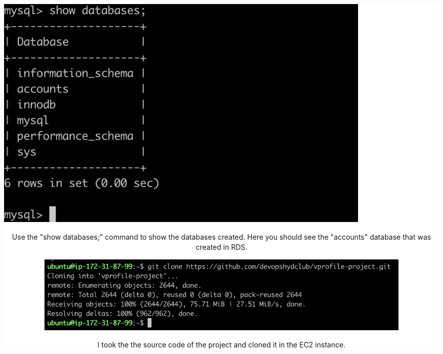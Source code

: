   <img src="https://raw.githubusercontent.com/KaityLeG/Project02-AWSRefactor/main/images/AWSRF32.png" width="700"  title="hover text">
  </p>
  <p align="center">
  Use the "show databases;" command to show the databases created. Here you should see the "accounts" database that was created in RDS.
  </p>
  <p align="center">
  <img src="https://raw.githubusercontent.com/KaityLeG/Project02-AWSRefactor/main/images/AWSRF33.png" width="700"  title="hover text">
  </p>
  <p align="center">
  I took the the source code of the project and cloned it in the EC2 instance.
  </p>
  <p align="center">